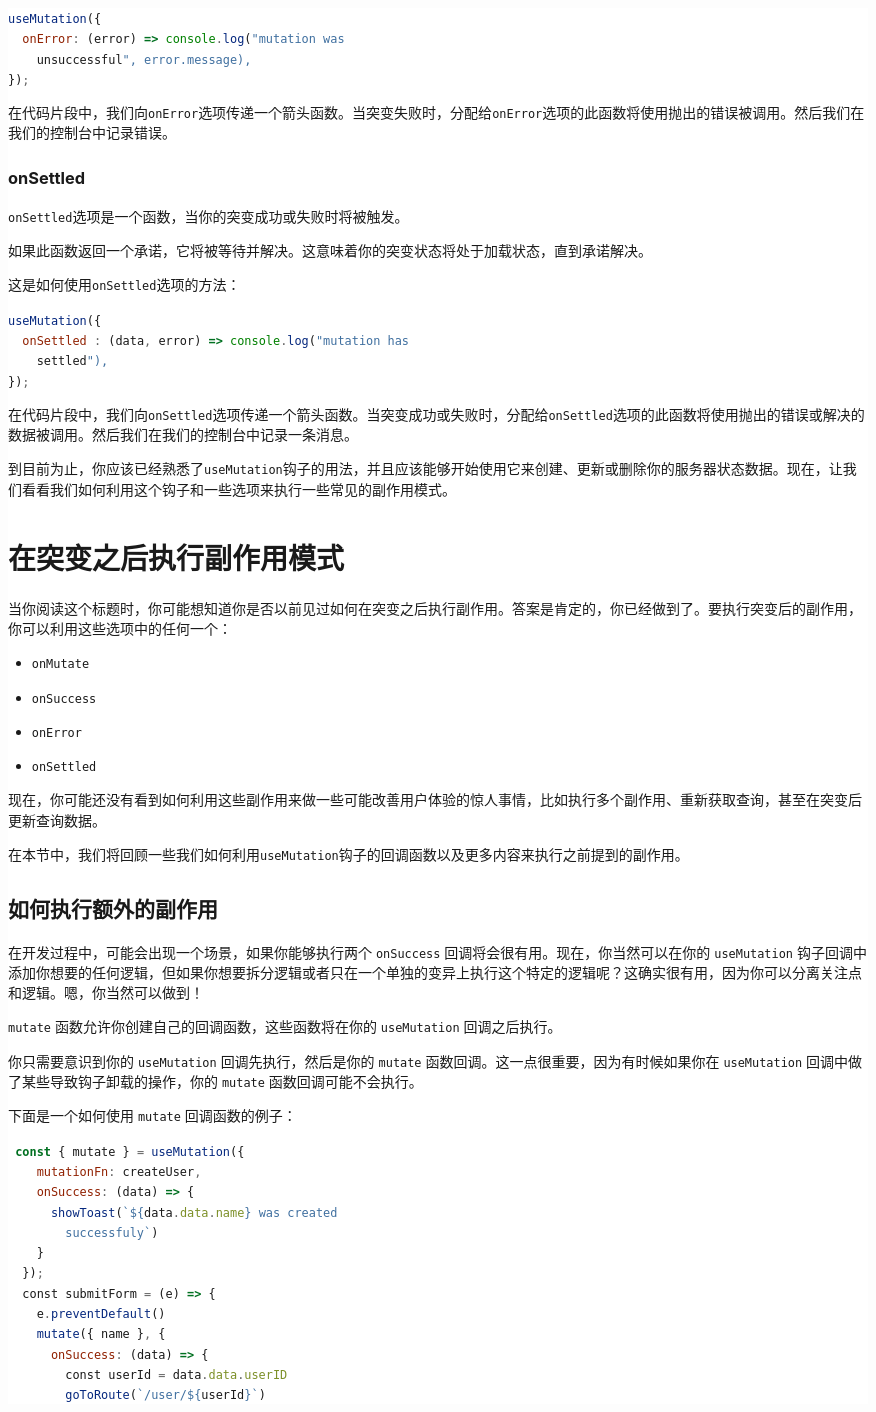 ```js
useMutation({
  onError: (error) => console.log("mutation was
    unsuccessful", error.message),
});
```

在代码片段中，我们向`onError`选项传递一个箭头函数。当突变失败时，分配给`onError`选项的此函数将使用抛出的错误被调用。然后我们在我们的控制台中记录错误。

### onSettled

`onSettled`选项是一个函数，当你的突变成功或失败时将被触发。

如果此函数返回一个承诺，它将被等待并解决。这意味着你的突变状态将处于加载状态，直到承诺解决。

这是如何使用`onSettled`选项的方法：

```js
useMutation({
  onSettled : (data, error) => console.log("mutation has
    settled"),
});
```

在代码片段中，我们向`onSettled`选项传递一个箭头函数。当突变成功或失败时，分配给`onSettled`选项的此函数将使用抛出的错误或解决的数据被调用。然后我们在我们的控制台中记录一条消息。

到目前为止，你应该已经熟悉了`useMutation`钩子的用法，并且应该能够开始使用它来创建、更新或删除你的服务器状态数据。现在，让我们看看我们如何利用这个钩子和一些选项来执行一些常见的副作用模式。

# 在突变之后执行副作用模式

当你阅读这个标题时，你可能想知道你是否以前见过如何在突变之后执行副作用。答案是肯定的，你已经做到了。要执行突变后的副作用，你可以利用这些选项中的任何一个：

+   `onMutate`

+   `onSuccess`

+   `onError`

+   `onSettled`

现在，你可能还没有看到如何利用这些副作用来做一些可能改善用户体验的惊人事情，比如执行多个副作用、重新获取查询，甚至在突变后更新查询数据。

在本节中，我们将回顾一些我们如何利用`useMutation`钩子的回调函数以及更多内容来执行之前提到的副作用。

## 如何执行额外的副作用

在开发过程中，可能会出现一个场景，如果你能够执行两个 `onSuccess` 回调将会很有用。现在，你当然可以在你的 `useMutation` 钩子回调中添加你想要的任何逻辑，但如果你想要拆分逻辑或者只在一个单独的变异上执行这个特定的逻辑呢？这确实很有用，因为你可以分离关注点和逻辑。嗯，你当然可以做到！

`mutate` 函数允许你创建自己的回调函数，这些函数将在你的 `useMutation` 回调之后执行。

你只需要意识到你的 `useMutation` 回调先执行，然后是你的 `mutate` 函数回调。这一点很重要，因为有时候如果你在 `useMutation` 回调中做了某些导致钩子卸载的操作，你的 `mutate` 函数回调可能不会执行。

下面是一个如何使用 `mutate` 回调函数的例子：

```js
 const { mutate } = useMutation({
    mutationFn: createUser,
    onSuccess: (data) => {
      showToast(`${data.data.name} was created
        successfuly`)
    }
  });
  const submitForm = (e) => {
    e.preventDefault()
    mutate({ name }, {
      onSuccess: (data) => {
        const userId = data.data.userID
        goToRoute(`/user/${userId}`)
```